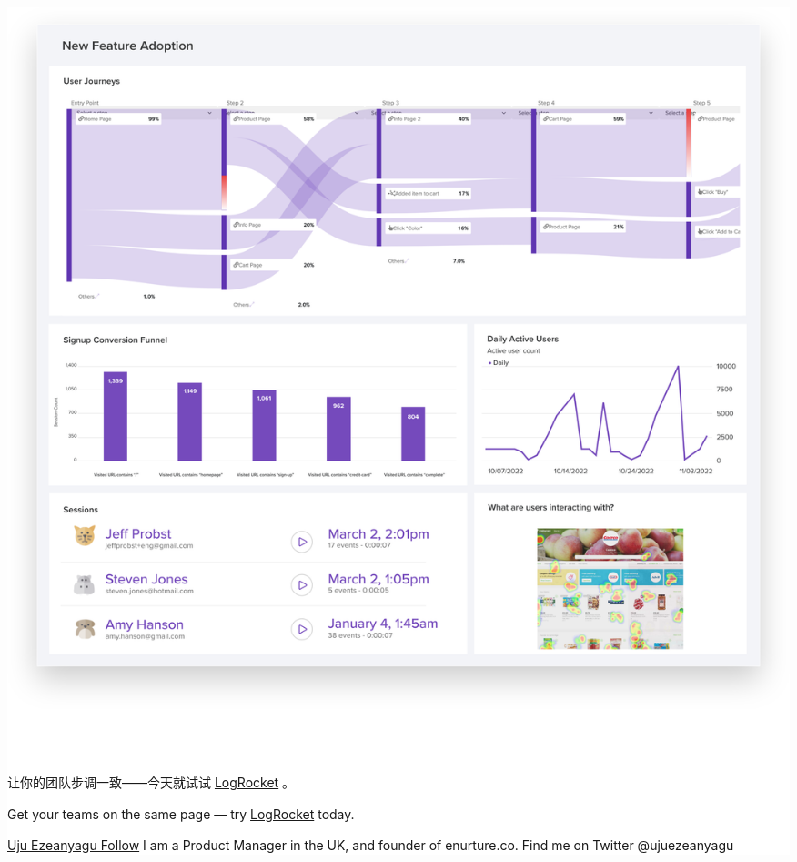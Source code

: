 [![](img/1af2ef21ae5da387d71d92a7a09c08e8.png)](https://lp.logrocket.com/blg/pm-signup)

让你的团队步调一致——今天就试试 [LogRocket](https://lp.logrocket.com/blg/pm-signup) 。

Get your teams on the same page — try [LogRocket](https://lp.logrocket.com/blg/pm-signup) today.

[Uju Ezeanyagu Follow](https://blog.logrocket.com/author/ujuezeanyagu/) I am a Product Manager in the UK, and founder of enurture.co. Find me on Twitter @ujuezeanyagu